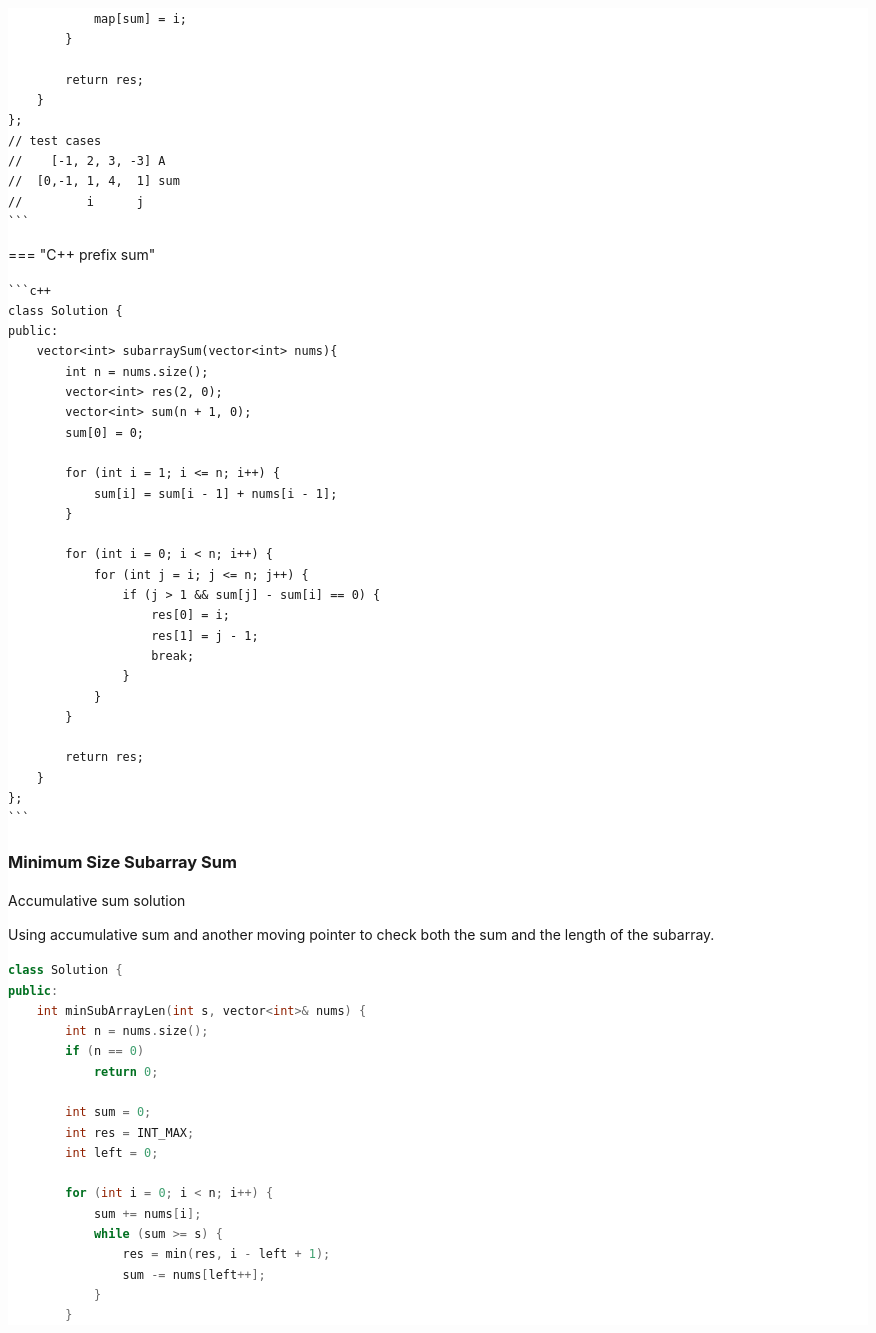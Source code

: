                 map[sum] = i;
            }

            return res;
        }
    };
    // test cases
    //    [-1, 2, 3, -3] A
    //  [0,-1, 1, 4,  1] sum
    //         i      j
    ```

=== "C++ prefix sum"

    ```c++
    class Solution {
    public:
        vector<int> subarraySum(vector<int> nums){
            int n = nums.size();
            vector<int> res(2, 0);
            vector<int> sum(n + 1, 0);
            sum[0] = 0;

            for (int i = 1; i <= n; i++) {
                sum[i] = sum[i - 1] + nums[i - 1];
            }

            for (int i = 0; i < n; i++) {
                for (int j = i; j <= n; j++) {
                    if (j > 1 && sum[j] - sum[i] == 0) {
                        res[0] = i;
                        res[1] = j - 1;
                        break;
                    }
                }
            }

            return res;
        }
    };
    ```

### Minimum Size Subarray Sum

Accumulative sum solution

Using accumulative sum and another moving pointer to check both the sum and the
length of the subarray.

```C++
class Solution {
public:
    int minSubArrayLen(int s, vector<int>& nums) {
        int n = nums.size();
        if (n == 0)
            return 0;

        int sum = 0;
        int res = INT_MAX;
        int left = 0;

        for (int i = 0; i < n; i++) {
            sum += nums[i];
            while (sum >= s) {
                res = min(res, i - left + 1);
                sum -= nums[left++];
            }
        }
```